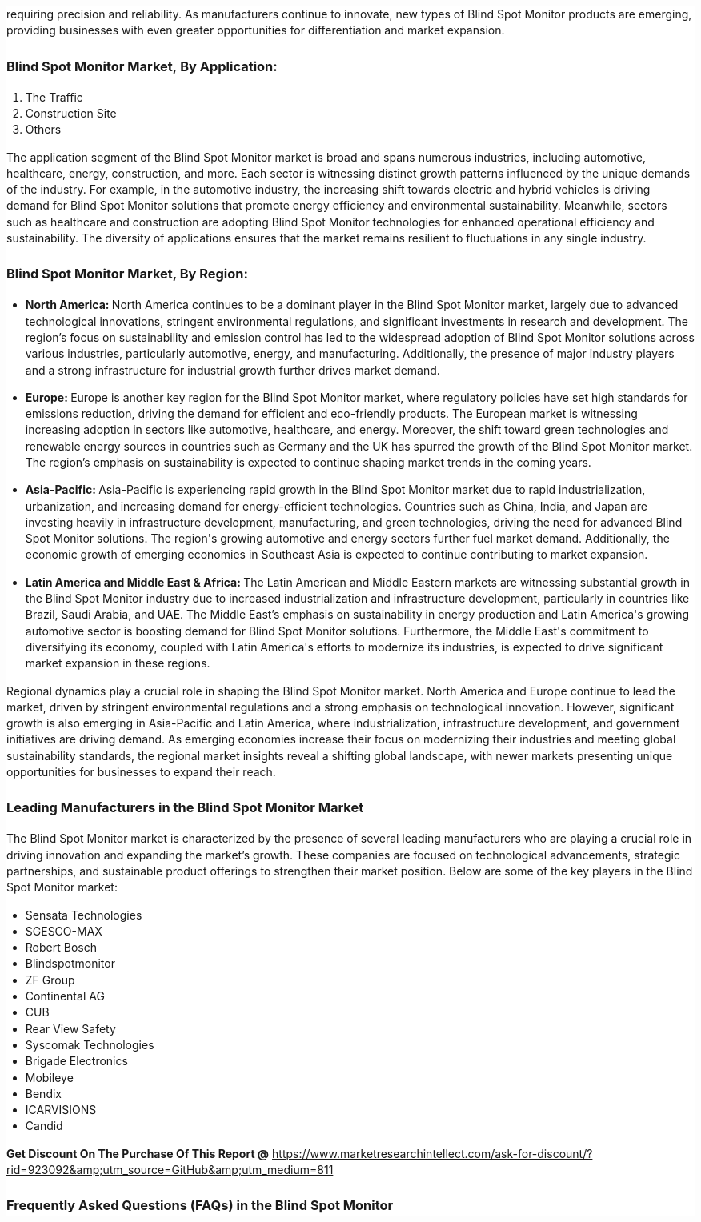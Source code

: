 requiring precision and reliability. As manufacturers continue to innovate, new types of Blind Spot Monitor products are emerging, providing businesses with even greater opportunities for differentiation and market expansion.</p><h3>Blind Spot Monitor Market,&nbsp;By Application:</h3><ol><li>The Traffic<li> Construction Site<li> Others</li></ol><p>The application segment of the Blind Spot Monitor market is broad and spans numerous industries, including automotive, healthcare, energy, construction, and more. Each sector is witnessing distinct growth patterns influenced by the unique demands of the industry. For example, in the automotive industry, the increasing shift towards electric and hybrid vehicles is driving demand for Blind Spot Monitor solutions that promote energy efficiency and environmental sustainability. Meanwhile, sectors such as healthcare and construction are adopting Blind Spot Monitor technologies for enhanced operational efficiency and sustainability. The diversity of applications ensures that the market remains resilient to fluctuations in any single industry.</p><h3>Blind Spot Monitor Market, By Region:</h3><ul><li><p><strong>North America:&nbsp;</strong>North America continues to be a dominant player in the Blind Spot Monitor market, largely due to advanced technological innovations, stringent environmental regulations, and significant investments in research and development. The region&rsquo;s focus on sustainability and emission control has led to the widespread adoption of Blind Spot Monitor solutions across various industries, particularly automotive, energy, and manufacturing. Additionally, the presence of major industry players and a strong infrastructure for industrial growth further drives market demand.</p></li><li><p><strong><strong>Europe:&nbsp;</strong></strong>Europe is another key region for the Blind Spot Monitor market, where regulatory policies have set high standards for emissions reduction, driving the demand for efficient and eco-friendly products. The European market is witnessing increasing adoption in sectors like automotive, healthcare, and energy. Moreover, the shift toward green technologies and renewable energy sources in countries such as Germany and the UK has spurred the growth of the Blind Spot Monitor market. The region&rsquo;s emphasis on sustainability is expected to continue shaping market trends in the coming years.</p></li><li><p><strong><strong>Asia-Pacific:&nbsp;</strong></strong>Asia-Pacific is experiencing rapid growth in the Blind Spot Monitor market due to rapid industrialization, urbanization, and increasing demand for energy-efficient technologies. Countries such as China, India, and Japan are investing heavily in infrastructure development, manufacturing, and green technologies, driving the need for advanced Blind Spot Monitor solutions. The region's growing automotive and energy sectors further fuel market demand. Additionally, the economic growth of emerging economies in Southeast Asia is expected to continue contributing to market expansion.</p></li><li><p><strong><strong>Latin America and Middle East &amp; Africa:&nbsp;</strong></strong>The Latin American and Middle Eastern markets are witnessing substantial growth in the Blind Spot Monitor industry due to increased industrialization and infrastructure development, particularly in countries like Brazil, Saudi Arabia, and UAE. The Middle East&rsquo;s emphasis on sustainability in energy production and Latin America's growing automotive sector is boosting demand for Blind Spot Monitor solutions. Furthermore, the Middle East's commitment to diversifying its economy, coupled with Latin America's efforts to modernize its industries, is expected to drive significant market expansion in these regions.</p></li></ul><p>Regional dynamics play a crucial role in shaping the Blind Spot Monitor market. North America and Europe continue to lead the market, driven by stringent environmental regulations and a strong emphasis on technological innovation. However, significant growth is also emerging in Asia-Pacific and Latin America, where industrialization, infrastructure development, and government initiatives are driving demand. As emerging economies increase their focus on modernizing their industries and meeting global sustainability standards, the regional market insights reveal a shifting global landscape, with newer markets presenting unique opportunities for businesses to expand their reach.</p><h3><strong>Leading Manufacturers in the Blind Spot Monitor Market</strong></h3><p>The Blind Spot Monitor market is characterized by the presence of several leading manufacturers who are playing a crucial role in driving innovation and expanding the market&rsquo;s growth. These companies are focused on technological advancements, strategic partnerships, and sustainable product offerings to strengthen their market position. Below are some of the key players in the Blind Spot Monitor market:</p></div><div class="article-main__content" data-test-id="publishing-text-block"><ul><li><span class="">Sensata Technologies<li> SGESCO-MAX<li> Robert Bosch<li> Blindspotmonitor<li> ZF Group<li> Continental AG<li> CUB<li> Rear View Safety<li> Syscomak Technologies<li> Brigade Electronics<li> Mobileye<li> Bendix<li> ICARVISIONS<li> Candid</span></li></ul></div><div class="article-main__content" data-test-id="publishing-text-block"><p><span class="font-[700]"><strong>Get Discount On The Purchase Of This Report @</strong> <a href="https://www.marketresearchintellect.com/ask-for-discount/?rid=923092&amp;utm_source=GitHub&amp;utm_medium=811" data-fr-linked="true">https://www.marketresearchintellect.com/ask-for-discount/?rid=923092&amp;utm_source=GitHub&amp;utm_medium=811</a></span></p></div><div class="article-main__content" data-test-id="publishing-text-block"><h3><strong>Frequently Asked Questions (FAQs) in the Blind Spot Monitor